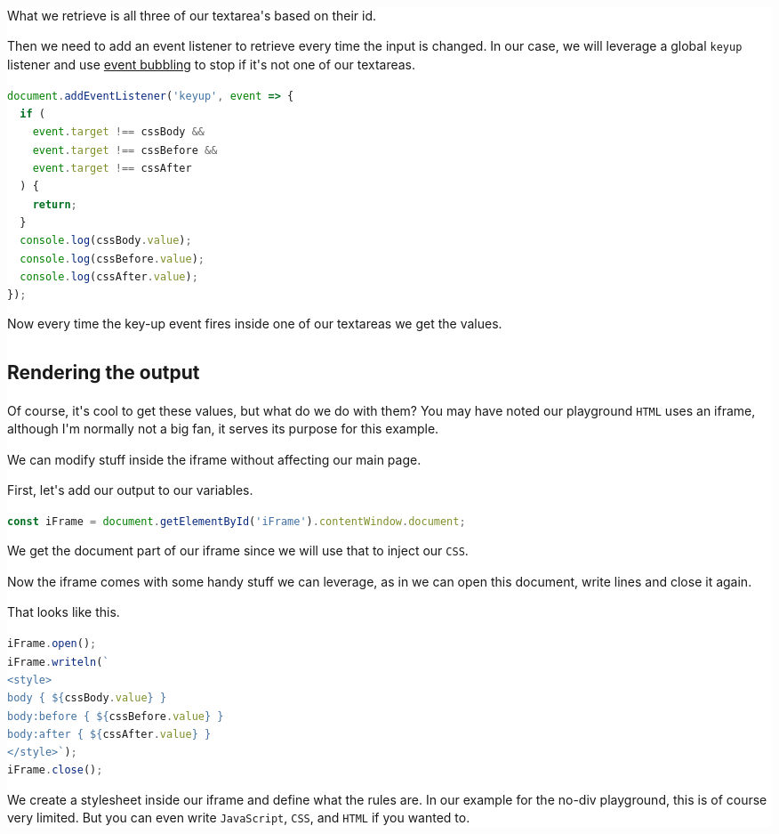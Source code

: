 What we retrieve is all three of our textarea's based on their id.

Then we need to add an event listener to retrieve every time the input is changed.
In our case, we will leverage a global `keyup` listener and use [event bubbling](https://daily-dev-tips.com/posts/vanilla-javascript-event-listener-on-multiple-elements/) to stop if it's not one of our textareas.

```js
document.addEventListener('keyup', event => {
  if (
    event.target !== cssBody &&
    event.target !== cssBefore &&
    event.target !== cssAfter
  ) {
    return;
  }
  console.log(cssBody.value);
  console.log(cssBefore.value);
  console.log(cssAfter.value);
});
```

Now every time the key-up event fires inside one of our textareas we get the values.

## Rendering the output

Of course, it's cool to get these values, but what do we do with them?
You may have noted our playground `HTML` uses an iframe, although I'm normally not a big fan, it serves its purpose for this example.

We can modify stuff inside the iframe without affecting our main page.

First, let's add our output to our variables.

```js
const iFrame = document.getElementById('iFrame').contentWindow.document;
```

We get the document part of our iframe since we will use that to inject our `CSS`.

Now the iframe comes with some handy stuff we can leverage, as in we can open this document, write lines and close it again.

That looks like this.

```js
iFrame.open();
iFrame.writeln(`
<style>
body { ${cssBody.value} }
body:before { ${cssBefore.value} }
body:after { ${cssAfter.value} }
</style>`);
iFrame.close();
```

We create a stylesheet inside our iframe and define what the rules are.
In our example for the no-div playground, this is of course very limited.
But you can even write `JavaScript`, `CSS`, and `HTML` if you wanted to.

